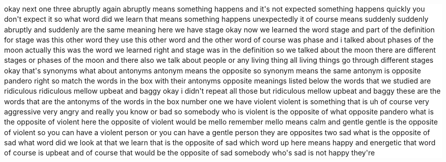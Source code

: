 okay next one three abruptly again
abruptly
means something happens and it's not
expected
something happens quickly you don't
expect it so what word did we learn
that means something happens
unexpectedly
it of course means suddenly suddenly
abruptly and suddenly are the same
meaning here we have stage
okay now we learned the word stage and
part of the definition for stage
was this other word they use this other
word and the other word of course was
phase and i talked about phases of the
moon actually this was the word we
learned right and stage was in the
definition
so we talked about the moon there are
different stages
or phases of the moon and there
also we talk about people or any living
thing
all living things go through different
stages
okay that's synonyms what about
antonyms antonym means
the opposite so synonym means the same
antonym is opposite pandero
right so match the words in the box with
their
antonyms opposite meanings listed below
the words that we studied are ridiculous
ridiculous mellow
upbeat and baggy
okay i didn't repeat all those but
ridiculous mellow
upbeat and baggy these are the words
that are
the antonyms of the words in the box
number one we have violent
violent is something that
is uh of course very aggressive very
angry and really you know or
bad so somebody who is violent is the
opposite
of what opposite pandero what is the
opposite of violent here
the opposite of violent would be mello
remember mello means calm and gentle
gentle is the opposite of violent so you
can have a violent person
or you can have a gentle person they are
opposites
two sad what is the opposite of sad what
word did we look at that we learn
that is the opposite of sad which word
up here means
happy and energetic that word of course
is
upbeat and of course that would be the
opposite of sad
somebody who's sad is not happy they're